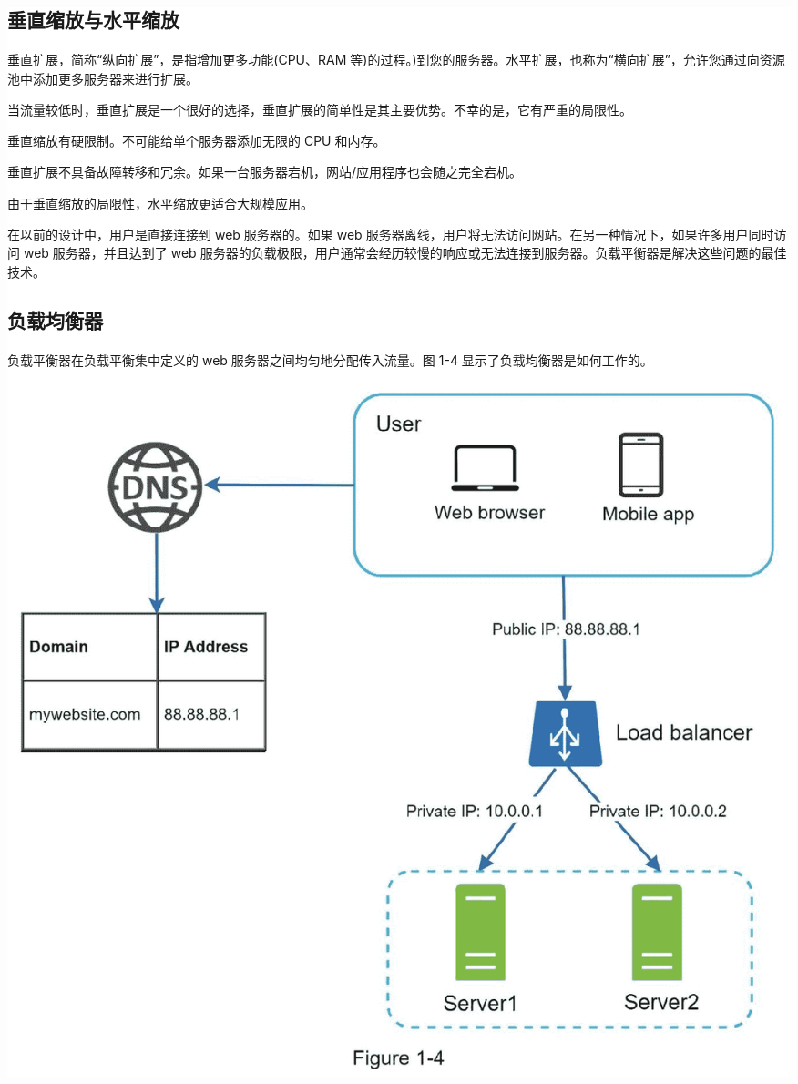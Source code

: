 ## 垂直缩放与水平缩放

垂直扩展，简称“纵向扩展”，是指增加更多功能(CPU、RAM 等)的过程。)到您的服务器。水平扩展，也称为“横向扩展”，允许您通过向资源池中添加更多服务器来进行扩展。

当流量较低时，垂直扩展是一个很好的选择，垂直扩展的简单性是其主要优势。不幸的是，它有严重的局限性。

垂直缩放有硬限制。不可能给单个服务器添加无限的 CPU 和内存。

垂直扩展不具备故障转移和冗余。如果一台服务器宕机，网站/应用程序也会随之完全宕机。

由于垂直缩放的局限性，水平缩放更适合大规模应用。

在以前的设计中，用户是直接连接到 web 服务器的。如果 web 服务器离线，用户将无法访问网站。在另一种情况下，如果许多用户同时访问 web 服务器，并且达到了 web 服务器的负载极限，用户通常会经历较慢的响应或无法连接到服务器。负载平衡器是解决这些问题的最佳技术。

## 负载均衡器

负载平衡器在负载平衡集中定义的 web 服务器之间均匀地分配传入流量。图 1-4 显示了负载均衡器是如何工作的。

![A close up of a map  Description automatically generated](img/00006.jpeg)
